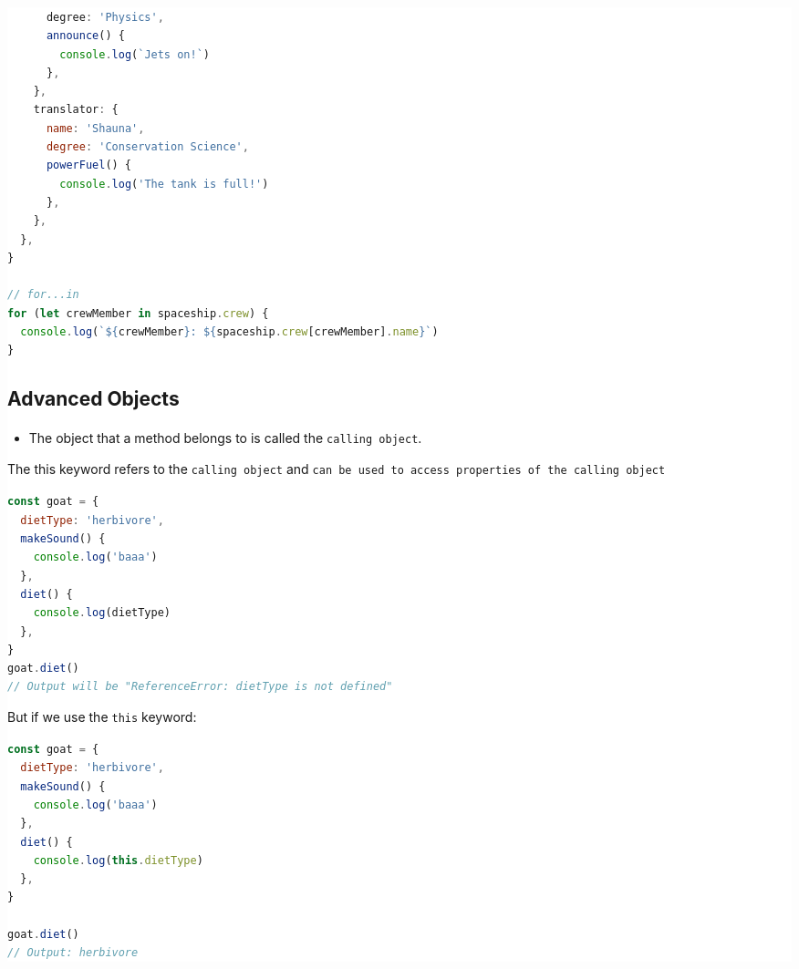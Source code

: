 ```js
      degree: 'Physics',
      announce() {
        console.log(`Jets on!`)
      },
    },
    translator: {
      name: 'Shauna',
      degree: 'Conservation Science',
      powerFuel() {
        console.log('The tank is full!')
      },
    },
  },
}

// for...in
for (let crewMember in spaceship.crew) {
  console.log(`${crewMember}: ${spaceship.crew[crewMember].name}`)
}
```

## Advanced Objects

- The object that a method belongs to is called the `calling object`.

The this keyword refers to the `calling object` and `can be used to access properties of the calling object`

```js
const goat = {
  dietType: 'herbivore',
  makeSound() {
    console.log('baaa')
  },
  diet() {
    console.log(dietType)
  },
}
goat.diet()
// Output will be "ReferenceError: dietType is not defined"
```

But if we use the `this` keyword:

```js
const goat = {
  dietType: 'herbivore',
  makeSound() {
    console.log('baaa')
  },
  diet() {
    console.log(this.dietType)
  },
}

goat.diet()
// Output: herbivore
```
